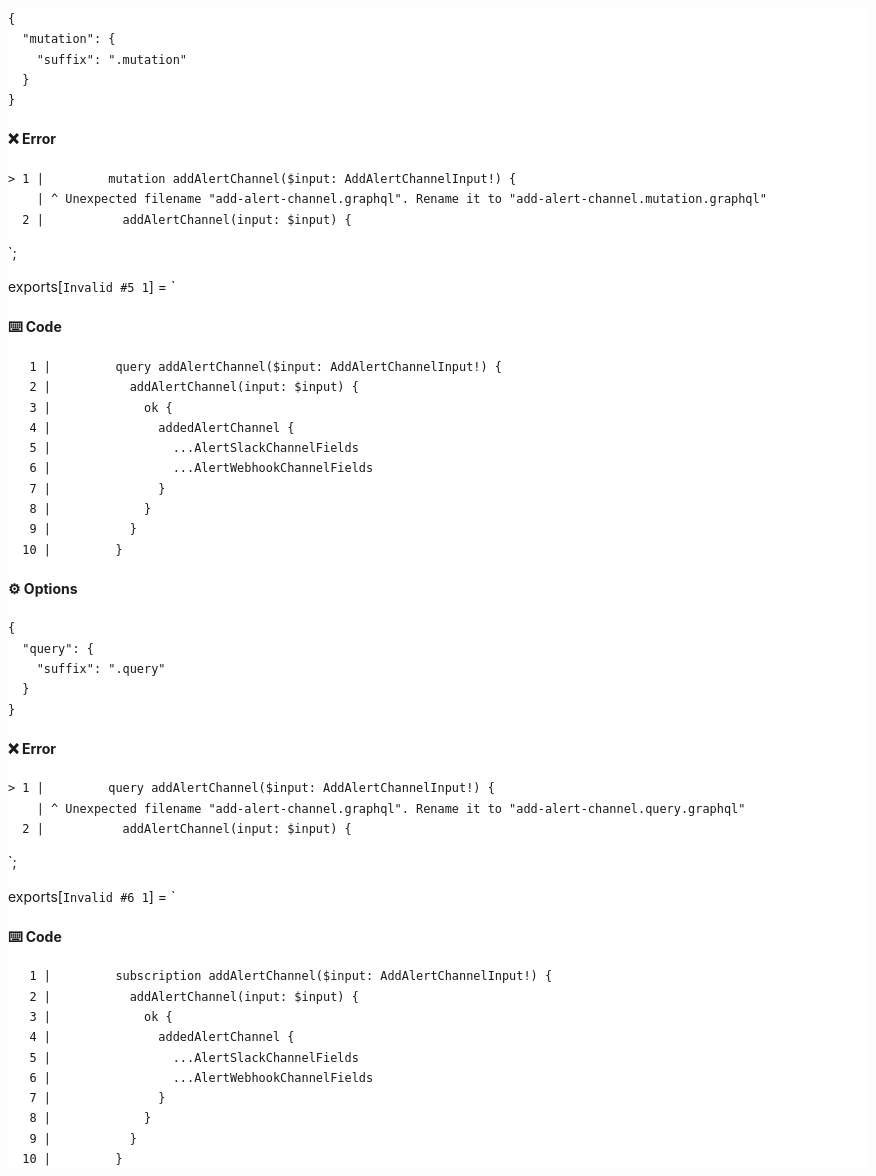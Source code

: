     {
      "mutation": {
        "suffix": ".mutation"
      }
    }

#### ❌ Error

    > 1 |         mutation addAlertChannel($input: AddAlertChannelInput!) {
        | ^ Unexpected filename "add-alert-channel.graphql". Rename it to "add-alert-channel.mutation.graphql"
      2 |           addAlertChannel(input: $input) {
`;

exports[`Invalid #5 1`] = `
#### ⌨️ Code

       1 |         query addAlertChannel($input: AddAlertChannelInput!) {
       2 |           addAlertChannel(input: $input) {
       3 |             ok {
       4 |               addedAlertChannel {
       5 |                 ...AlertSlackChannelFields
       6 |                 ...AlertWebhookChannelFields
       7 |               }
       8 |             }
       9 |           }
      10 |         }

#### ⚙️ Options

    {
      "query": {
        "suffix": ".query"
      }
    }

#### ❌ Error

    > 1 |         query addAlertChannel($input: AddAlertChannelInput!) {
        | ^ Unexpected filename "add-alert-channel.graphql". Rename it to "add-alert-channel.query.graphql"
      2 |           addAlertChannel(input: $input) {
`;

exports[`Invalid #6 1`] = `
#### ⌨️ Code

       1 |         subscription addAlertChannel($input: AddAlertChannelInput!) {
       2 |           addAlertChannel(input: $input) {
       3 |             ok {
       4 |               addedAlertChannel {
       5 |                 ...AlertSlackChannelFields
       6 |                 ...AlertWebhookChannelFields
       7 |               }
       8 |             }
       9 |           }
      10 |         }
